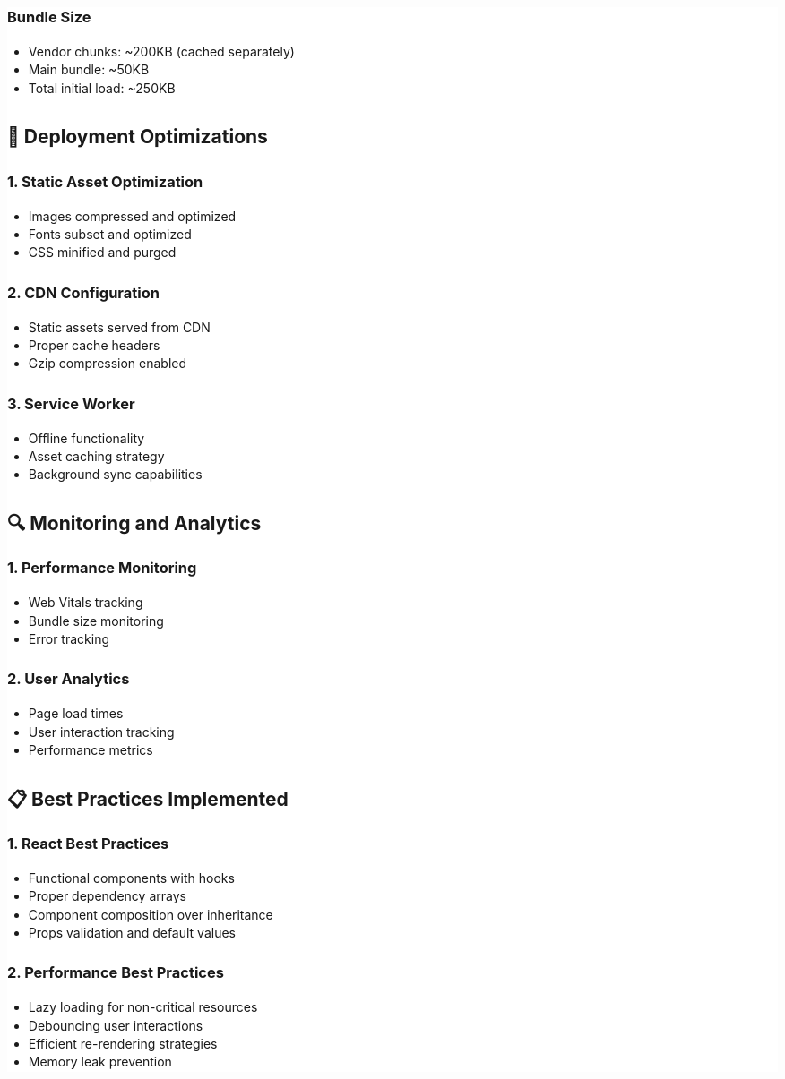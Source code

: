 ### Bundle Size
- Vendor chunks: ~200KB (cached separately)
- Main bundle: ~50KB
- Total initial load: ~250KB

## 🚀 Deployment Optimizations

### 1. Static Asset Optimization
- Images compressed and optimized
- Fonts subset and optimized
- CSS minified and purged

### 2. CDN Configuration
- Static assets served from CDN
- Proper cache headers
- Gzip compression enabled

### 3. Service Worker
- Offline functionality
- Asset caching strategy
- Background sync capabilities

## 🔍 Monitoring and Analytics

### 1. Performance Monitoring
- Web Vitals tracking
- Bundle size monitoring
- Error tracking

### 2. User Analytics
- Page load times
- User interaction tracking
- Performance metrics

## 📋 Best Practices Implemented

### 1. React Best Practices
- Functional components with hooks
- Proper dependency arrays
- Component composition over inheritance
- Props validation and default values

### 2. Performance Best Practices
- Lazy loading for non-critical resources
- Debouncing user interactions
- Efficient re-rendering strategies
- Memory leak prevention

